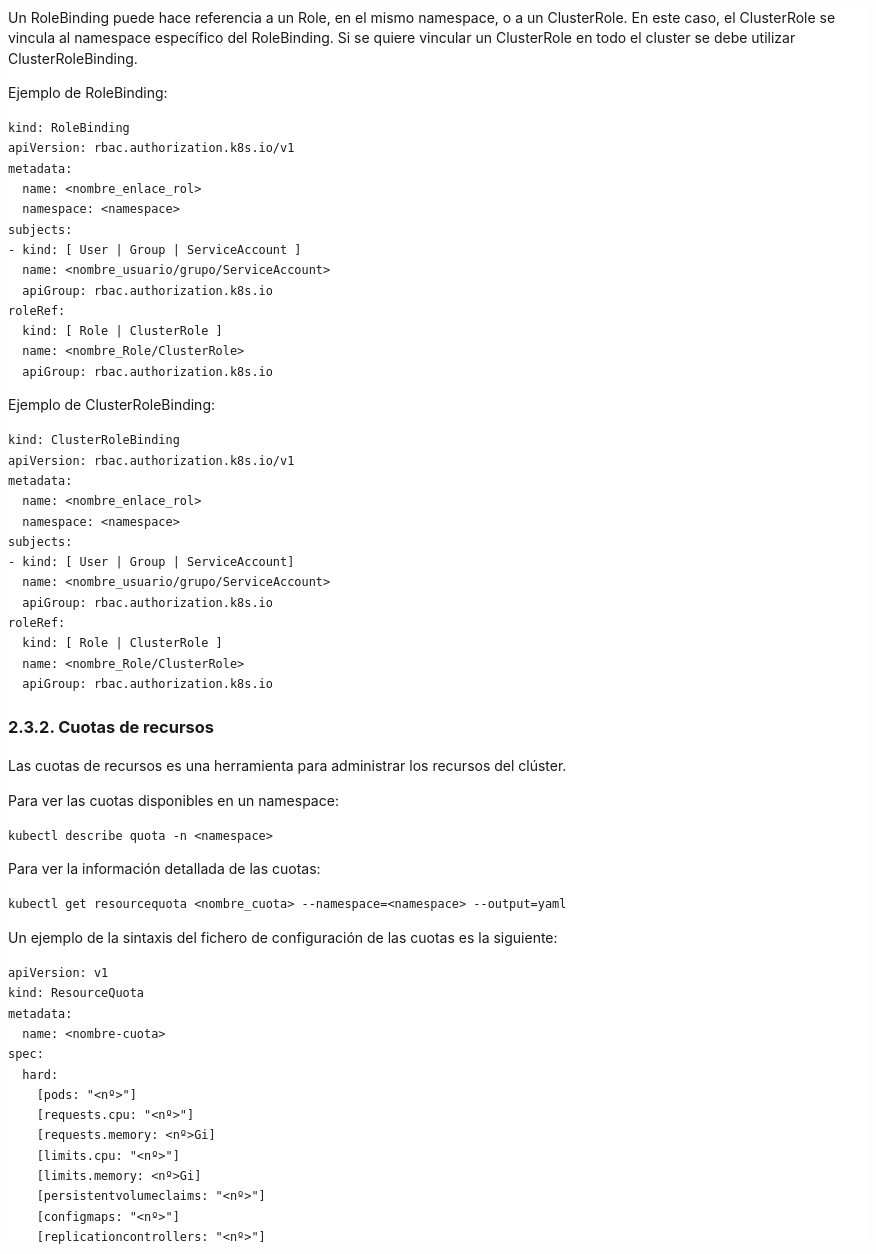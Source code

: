 Un RoleBinding puede hace referencia a un Role, en el mismo namespace, o a un ClusterRole. En este caso, el ClusterRole se vincula al namespace específico del RoleBinding. Si se quiere vincular un ClusterRole en todo el cluster se debe utilizar ClusterRoleBinding.

Ejemplo de RoleBinding:
~~~
kind: RoleBinding
apiVersion: rbac.authorization.k8s.io/v1
metadata:
  name: <nombre_enlace_rol>
  namespace: <namespace>
subjects:
- kind: [ User | Group | ServiceAccount ]
  name: <nombre_usuario/grupo/ServiceAccount>
  apiGroup: rbac.authorization.k8s.io
roleRef:
  kind: [ Role | ClusterRole ]
  name: <nombre_Role/ClusterRole>
  apiGroup: rbac.authorization.k8s.io
~~~

Ejemplo de ClusterRoleBinding:
~~~
kind: ClusterRoleBinding
apiVersion: rbac.authorization.k8s.io/v1
metadata:
  name: <nombre_enlace_rol>
  namespace: <namespace>
subjects:
- kind: [ User | Group | ServiceAccount]
  name: <nombre_usuario/grupo/ServiceAccount>
  apiGroup: rbac.authorization.k8s.io
roleRef:
  kind: [ Role | ClusterRole ]
  name: <nombre_Role/ClusterRole>
  apiGroup: rbac.authorization.k8s.io
~~~

### 2.3.2. Cuotas de recursos
Las cuotas de recursos es una herramienta para administrar los recursos del clúster.

Para ver las cuotas disponibles en un namespace:
~~~
kubectl describe quota -n <namespace>
~~~

Para ver la información detallada de las cuotas:
~~~
kubectl get resourcequota <nombre_cuota> --namespace=<namespace> --output=yaml
~~~


Un ejemplo de la sintaxis del fichero de configuración de las cuotas es la siguiente:
~~~
apiVersion: v1
kind: ResourceQuota
metadata:
  name: <nombre-cuota>
spec:
  hard:
    [pods: "<nº>"]
    [requests.cpu: "<nº>"]
    [requests.memory: <nº>Gi]
    [limits.cpu: "<nº>"]
    [limits.memory: <nº>Gi]
    [persistentvolumeclaims: "<nº>"]
    [configmaps: "<nº>"]
    [replicationcontrollers: "<nº>"]
~~~